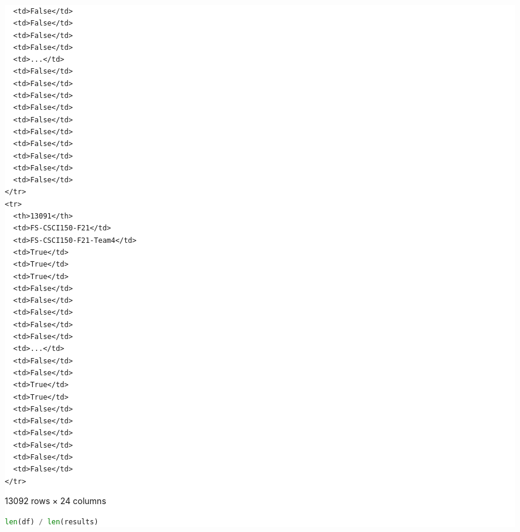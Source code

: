       <td>False</td>
      <td>False</td>
      <td>False</td>
      <td>False</td>
      <td>...</td>
      <td>False</td>
      <td>False</td>
      <td>False</td>
      <td>False</td>
      <td>False</td>
      <td>False</td>
      <td>False</td>
      <td>False</td>
      <td>False</td>
      <td>False</td>
    </tr>
    <tr>
      <th>13091</th>
      <td>FS-CSCI150-F21</td>
      <td>FS-CSCI150-F21-Team4</td>
      <td>True</td>
      <td>True</td>
      <td>True</td>
      <td>False</td>
      <td>False</td>
      <td>False</td>
      <td>False</td>
      <td>False</td>
      <td>...</td>
      <td>False</td>
      <td>False</td>
      <td>True</td>
      <td>True</td>
      <td>False</td>
      <td>False</td>
      <td>False</td>
      <td>False</td>
      <td>False</td>
      <td>False</td>
    </tr>
  </tbody>
</table>
<p>13092 rows × 24 columns</p>
</div>




```python
len(df) / len(results)
```



